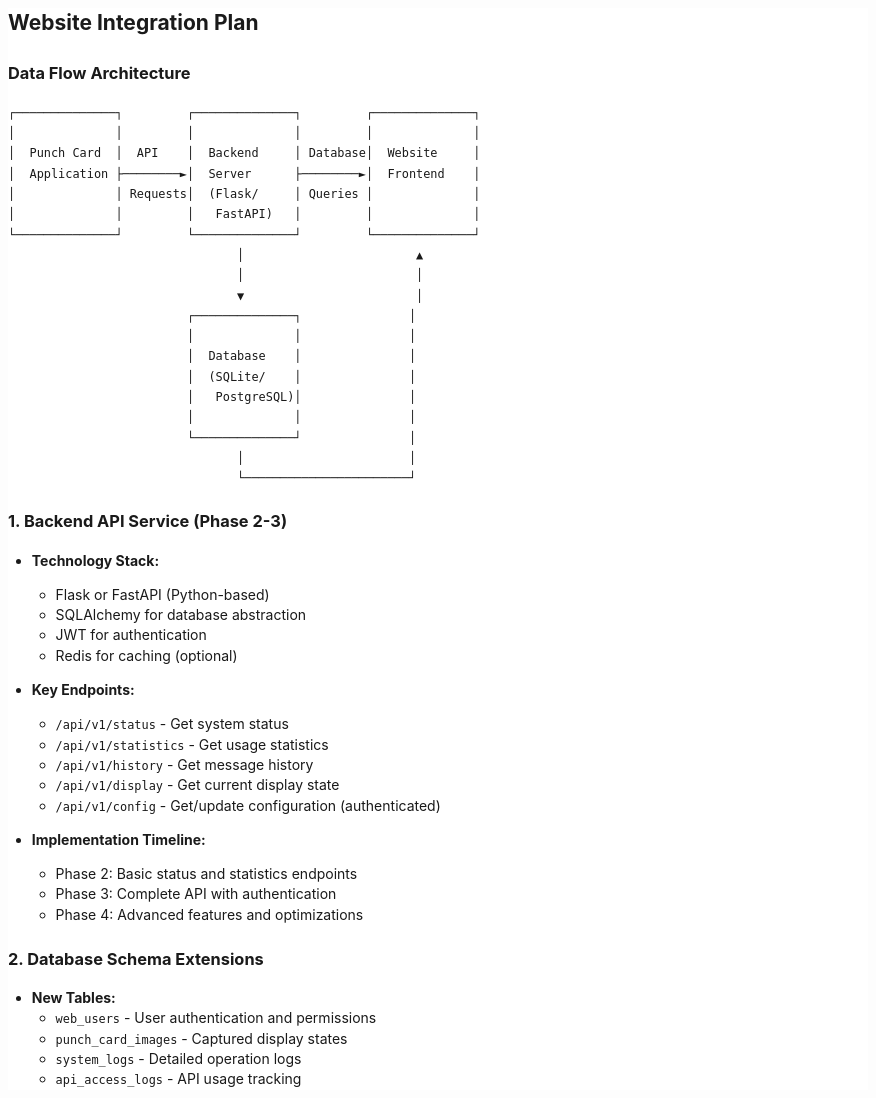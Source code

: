 ## Website Integration Plan

### Data Flow Architecture

```
┌──────────────┐         ┌──────────────┐         ┌──────────────┐
│              │         │              │         │              │
│  Punch Card  │  API    │  Backend     │ Database│  Website     │
│  Application ├────────►│  Server      ├────────►│  Frontend    │
│              │ Requests│  (Flask/     │ Queries │              │
│              │         │   FastAPI)   │         │              │
└──────────────┘         └──────────────┘         └──────────────┘
                                │                        ▲
                                │                        │
                                ▼                        │
                         ┌──────────────┐               │
                         │              │               │
                         │  Database    │               │
                         │  (SQLite/    │               │
                         │   PostgreSQL)│               │
                         │              │               │
                         └──────────────┘               │
                                │                       │
                                └───────────────────────┘
```

### 1. Backend API Service (Phase 2-3)

- **Technology Stack:**
  - Flask or FastAPI (Python-based)
  - SQLAlchemy for database abstraction
  - JWT for authentication
  - Redis for caching (optional)

- **Key Endpoints:**
  - `/api/v1/status` - Get system status
  - `/api/v1/statistics` - Get usage statistics
  - `/api/v1/history` - Get message history
  - `/api/v1/display` - Get current display state
  - `/api/v1/config` - Get/update configuration (authenticated)

- **Implementation Timeline:**
  - Phase 2: Basic status and statistics endpoints
  - Phase 3: Complete API with authentication
  - Phase 4: Advanced features and optimizations

### 2. Database Schema Extensions

- **New Tables:**
  - `web_users` - User authentication and permissions
  - `punch_card_images` - Captured display states
  - `system_logs` - Detailed operation logs
  - `api_access_logs` - API usage tracking
